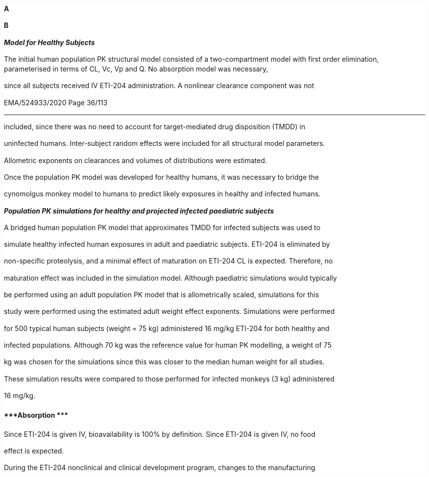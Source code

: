 
**A**


**B**


***Model for Healthy Subjects***

The initial human population PK structural model consisted of a two-compartment model with first
order elimination, parameterised in terms of CL, Vc, Vp and Q. No absorption model was necessary,

since all subjects received IV ETI-204 administration. A nonlinear clearance component was not

EMA/524933/2020 Page 36/113


-----

included, since there was no need to account for target-mediated drug disposition (TMDD) in

uninfected humans. Inter-subject random effects were included for all structural model parameters.

Allometric exponents on clearances and volumes of distributions were estimated.

Once the population PK model was developed for healthy humans, it was necessary to bridge the

cynomolgus monkey model to humans to predict likely exposures in healthy and infected humans.

***Population PK simulations for healthy and projected infected paediatric subjects***

A bridged human population PK model that approximates TMDD for infected subjects was used to

simulate healthy infected human exposures in adult and paediatric subjects. ETI-204 is eliminated by

non-specific proteolysis, and a minimal effect of maturation on ETI-204 CL is expected. Therefore, no

maturation effect was included in the simulation model. Although paediatric simulations would typically

be performed using an adult population PK model that is allometrically scaled, simulations for this

study were performed using the estimated adult weight effect exponents. Simulations were performed

for 500 typical human subjects (weight = 75 kg) administered 16 mg/kg ETI-204 for both healthy and

infected populations. Although 70 kg was the reference value for human PK modelling, a weight of 75

kg was chosen for the simulations since this was closer to the median human weight for all studies.

These simulation results were compared to those performed for infected monkeys (3 kg) administered

16 mg/kg.
#### ***Absorption ***

Since ETI-204 is given IV, bioavailability is 100% by definition. Since ETI-204 is given IV, no food

effect is expected.

During the ETI-204 nonclinical and clinical development program, changes to the manufacturing
